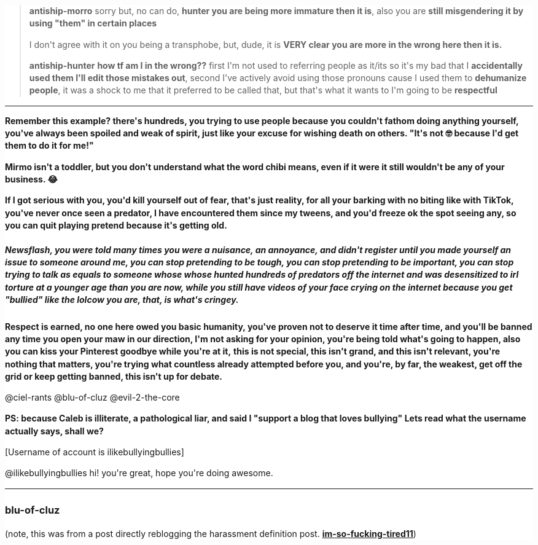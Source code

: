 > **antiship-morro**
> sorry but, no can do, **hunter you are being more immature then it is**, also you are **still misgendering it by using "them" in certain places**
> 
> I don't agree with it on you being a transphobe, but, dude, it is **VERY clear you are more in the wrong here then it is.**
> 
>**antiship-hunter**
> **how tf am I in the wrong??** first I'm not used to referring people as it/its so it's my bad that I **accidentally used them I'll edit those mistakes out**, second I've actively avoid using those pronouns cause I used them to **dehumanize people**, it was a shock to me that it preferred to be called that, but that's what it wants to I'm going to be **respectful**

---

**Remember this example? there's hundreds, you trying to use people because you couldn't fathom doing anything yourself, you've always been spoiled and weak of spirit, just like your excuse for wishing death on others. "It's not 🤓 because I'd get them to do it for me!"**

**Mirmo isn't a toddler, but you don't understand what the word chibi means, even if it were it still wouldn't be any of your business. 😂**

**If I got serious with you, you'd kill yourself out of fear, that's just reality, for all your barking with no biting like with TikTok, you've never once seen a predator, I have encountered them since my tweens, and you'd freeze ok the spot seeing any, so you can quit playing pretend because it's getting old.**

##### **Newsflash, you were told many times you were a nuisance, an annoyance, and didn't register until you made yourself an issue to someone around me, you can stop pretending to be tough, you can stop pretending to be important, you can stop trying to talk as equals to someone whose whose hunted hundreds of predators off the internet and was desensitized to irl torture at a younger age than you are now, while you still have videos of your face crying on the internet because you get "bullied" like the lolcow you are, that, is what's cringey.**

**Respect is earned, no one here owed you basic humanity, you've proven not to deserve it time after time, and you'll be banned any time you open your maw in our direction, I'm not asking for your opinion, you're being told what's going to happen, also you can kiss your Pinterest goodbye while you're at it,** **this is not special, this isn't grand, and this isn't relevant, you're nothing that matters, you're trying what countless already attempted before you, and you're, by far, the weakest, get off the grid or keep getting banned, this isn't up for debate.**

@ciel-rants @blu-of-cluz @evil-2-the-core 

**PS: because Caleb is illiterate, a pathological liar, and said I "support a blog that loves bullying" Lets read what the username actually says, shall we?**

[Username of account is ilikebullyingbullies]

@ilikebullyingbullies hi! you're great, hope you're doing awesome.

---
### blu-of-cluz
(note, this was from a post directly reblogging the harassment definition post. [**im-so-fucking-tired11**](#**im-so-fucking-tired11**))
